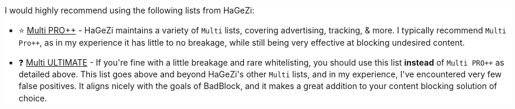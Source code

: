 I would highly recommend using the following lists from HaGeZi:

* ⭐️ [Multi PRO++](https://github.com/hagezi/dns-blocklists?tab=readme-ov-file#orange_book-multi-pro---maximum-protection-) - HaGeZi maintains a variety of `Multi` lists, covering advertising, tracking, & more. I typically recommend `Multi Pro++`, as in my experience it has little to no breakage, while still being very effective at blocking undesired content.

* ❓ [Multi ULTIMATE](https://github.com/hagezi/dns-blocklists?tab=readme-ov-file#closed_book-multi-ultimate---aggressive-protection-) - If you're fine with a little breakage and rare whitelisting, you should use this list **instead** of `Multi PRO++` as detailed above. This list goes above and beyond HaGeZi's other `Multi` lists, and in my experience, I've encountered very few false positives. It aligns nicely with the goals of BadBlock, and it makes a great addition to your content blocking solution of choice.

